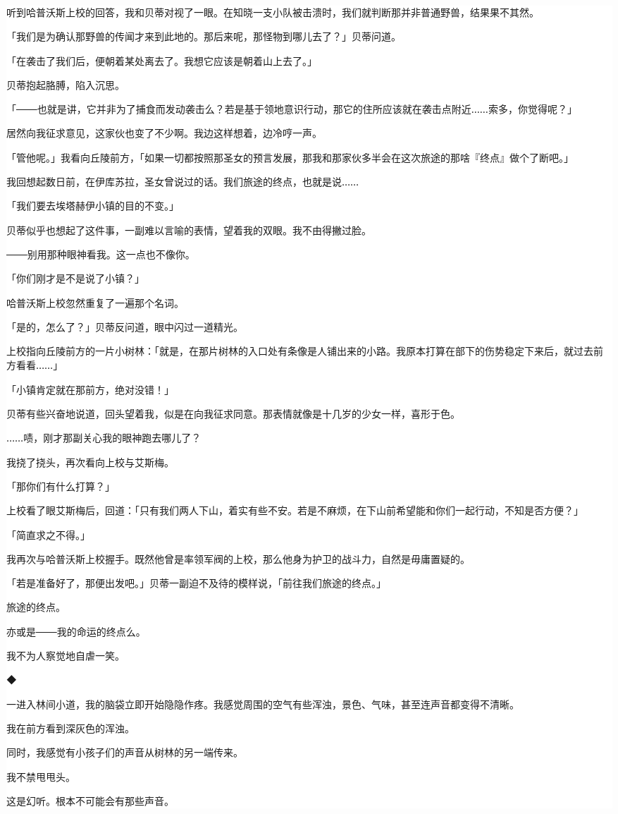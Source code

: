 听到哈普沃斯上校的回答，我和贝蒂对视了一眼。在知晓一支小队被击溃时，我们就判断那并非普通野兽，结果果不其然。

「我们是为确认那野兽的传闻才来到此地的。那后来呢，那怪物到哪儿去了？」贝蒂问道。

「在袭击了我们后，便朝着某处离去了。我想它应该是朝着山上去了。」

贝蒂抱起胳膊，陷入沉思。

「───也就是讲，它并非为了捕食而发动袭击么？若是基于领地意识行动，那它的住所应该就在袭击点附近……索多，你觉得呢？」

居然向我征求意见，这家伙也变了不少啊。我边这样想着，边冷哼一声。

「管他呢。」我看向丘陵前方，「如果一切都按照那圣女的预言发展，那我和那家伙多半会在这次旅途的那啥『终点』做个了断吧。」

我回想起数日前，在伊库苏拉，圣女曾说过的话。我们旅途的终点，也就是说……

「我们要去埃塔赫伊小镇的目的不变。」

贝蒂似乎也想起了这件事，一副难以言喻的表情，望着我的双眼。我不由得撇过脸。

───别用那种眼神看我。这一点也不像你。

「你们刚才是不是说了小镇？」

哈普沃斯上校忽然重复了一遍那个名词。

「是的，怎么了？」贝蒂反问道，眼中闪过一道精光。

上校指向丘陵前方的一片小树林：「就是，在那片树林的入口处有条像是人铺出来的小路。我原本打算在部下的伤势稳定下来后，就过去前方看看……」

「小镇肯定就在那前方，绝对没错！」

贝蒂有些兴奋地说道，回头望着我，似是在向我征求同意。那表情就像是十几岁的少女一样，喜形于色。

……啧，刚才那副关心我的眼神跑去哪儿了？

我挠了挠头，再次看向上校与艾斯梅。

「那你们有什么打算？」

上校看了眼艾斯梅后，回道：「只有我们两人下山，着实有些不安。若是不麻烦，在下山前希望能和你们一起行动，不知是否方便？」

「简直求之不得。」

我再次与哈普沃斯上校握手。既然他曾是率领军阀的上校，那么他身为护卫的战斗力，自然是毋庸置疑的。

「若是准备好了，那便出发吧。」贝蒂一副迫不及待的模样说，「前往我们旅途的终点。」

旅途的终点。

亦或是───我的命运的终点么。

我不为人察觉地自虐一笑。

◆

一进入林间小道，我的脑袋立即开始隐隐作疼。我感觉周围的空气有些浑浊，景色、气味，甚至连声音都变得不清晰。

我在前方看到深灰色的浑浊。

同时，我感觉有小孩子们的声音从树林的另一端传来。

我不禁甩甩头。

这是幻听。根本不可能会有那些声音。
